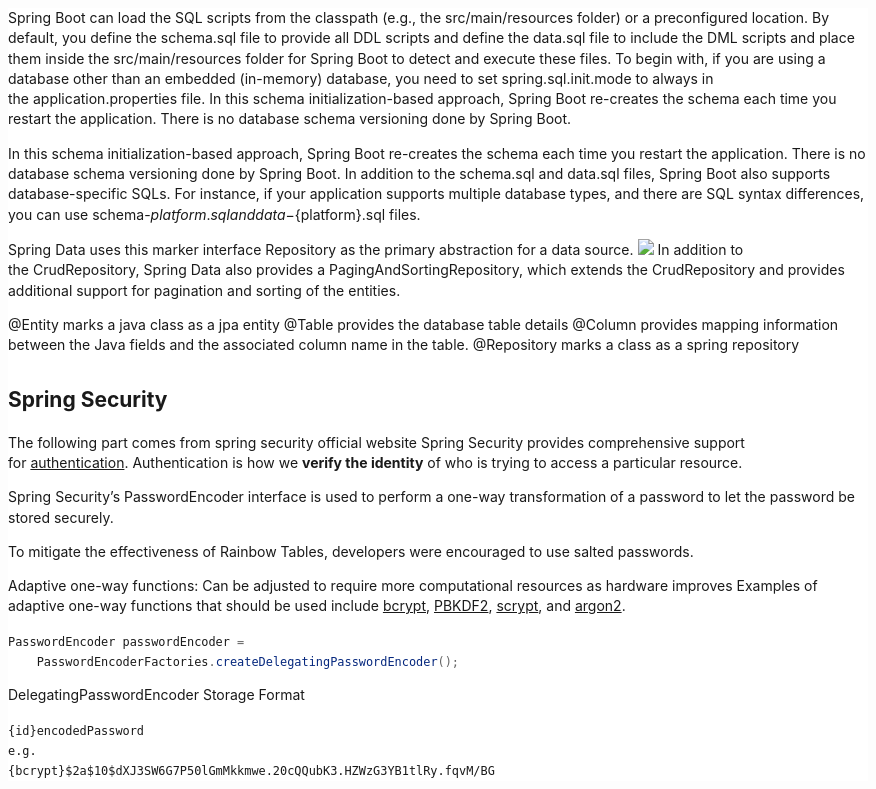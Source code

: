 Spring Boot can load the SQL scripts from the classpath (e.g., the src/main/resources folder) or a preconfigured location. By default, you define the schema.sql file to provide all DDL scripts and define the data.sql file to include the DML scripts and place them inside the src/main/resources folder for Spring Boot to detect and execute these files.
To begin with, if you are using a database other than an embedded (in-memory) database, you need to set spring.sql.init.mode to always in the application.properties file.
In this schema initialization-based approach, Spring Boot re-creates the schema each time you restart the application. There is no database schema versioning done by Spring Boot.

In this schema initialization-based approach, Spring Boot re-creates the schema each time you restart the application. There is no database schema versioning done by Spring Boot.
In addition to the schema.sql and data.sql files, Spring Boot also supports database-specific SQLs. For instance, if your application supports multiple database types, and there are SQL syntax differences, you can use schema-${platform}.sql and data-${platform}.sql files.

Spring Data uses this marker interface Repository as the primary abstraction for a data source.
![](image%204.png)
In addition to the CrudRepository, Spring Data also provides a PagingAndSortingRepository, which extends the CrudRepository and provides additional support for pagination and sorting of the entities.

@Entity marks a java class as a jpa entity
@Table provides the database table details
@Column provides mapping information between the Java fields and the associated column name in the table.
@Repository marks  a class as a spring repository 

## Spring Security 
The following part comes from spring security official website
Spring Security provides comprehensive support for [authentication](https://en.wikipedia.org/wiki/Authentication). Authentication is how we **verify the identity** of who is trying to access a particular resource.

Spring Security’s PasswordEncoder interface is used to perform a one-way transformation of a password to let the password be stored securely.

To mitigate the effectiveness of Rainbow Tables, developers were encouraged to use salted passwords.

Adaptive one-way functions:
Can be adjusted to require more computational resources as hardware improves
Examples of adaptive one-way functions that should be used include [bcrypt](https://docs.spring.io/spring-security/reference/features/authentication/password-storage.html#authentication-password-storage-bcrypt), [PBKDF2](https://docs.spring.io/spring-security/reference/features/authentication/password-storage.html#authentication-password-storage-pbkdf2), [scrypt](https://docs.spring.io/spring-security/reference/features/authentication/password-storage.html#authentication-password-storage-scrypt), and [argon2](https://docs.spring.io/spring-security/reference/features/authentication/password-storage.html#authentication-password-storage-argon2).

```java
PasswordEncoder passwordEncoder =
    PasswordEncoderFactories.createDelegatingPasswordEncoder();
```

DelegatingPasswordEncoder Storage Format
```text
{id}encodedPassword
e.g. 
{bcrypt}$2a$10$dXJ3SW6G7P50lGmMkkmwe.20cQQubK3.HZWzG3YB1tlRy.fqvM/BG
```
